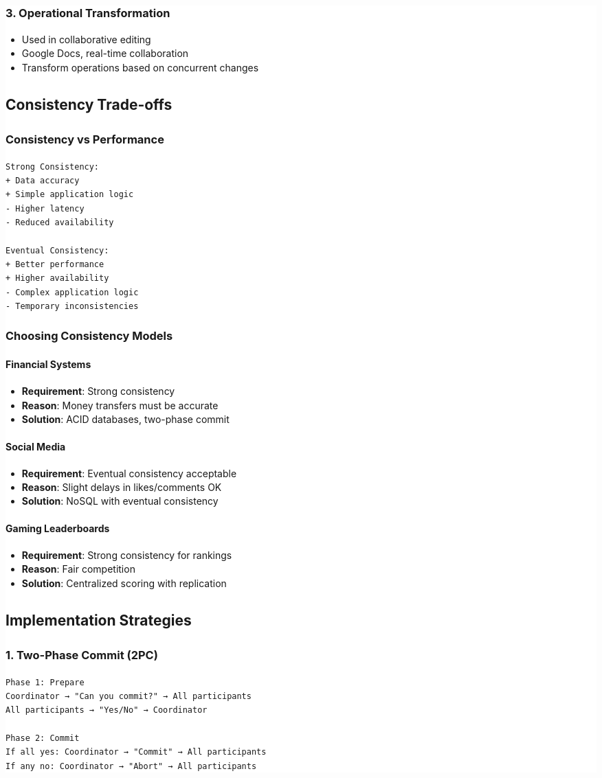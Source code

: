 ### 3. Operational Transformation
- Used in collaborative editing
- Google Docs, real-time collaboration
- Transform operations based on concurrent changes

## Consistency Trade-offs

### Consistency vs Performance
```
Strong Consistency:
+ Data accuracy
+ Simple application logic
- Higher latency
- Reduced availability

Eventual Consistency:
+ Better performance
+ Higher availability
- Complex application logic
- Temporary inconsistencies
```

### Choosing Consistency Models

#### Financial Systems
- **Requirement**: Strong consistency
- **Reason**: Money transfers must be accurate
- **Solution**: ACID databases, two-phase commit

#### Social Media
- **Requirement**: Eventual consistency acceptable
- **Reason**: Slight delays in likes/comments OK
- **Solution**: NoSQL with eventual consistency

#### Gaming Leaderboards
- **Requirement**: Strong consistency for rankings
- **Reason**: Fair competition
- **Solution**: Centralized scoring with replication

## Implementation Strategies

### 1. Two-Phase Commit (2PC)
```
Phase 1: Prepare
Coordinator → "Can you commit?" → All participants
All participants → "Yes/No" → Coordinator

Phase 2: Commit
If all yes: Coordinator → "Commit" → All participants
If any no: Coordinator → "Abort" → All participants
```

